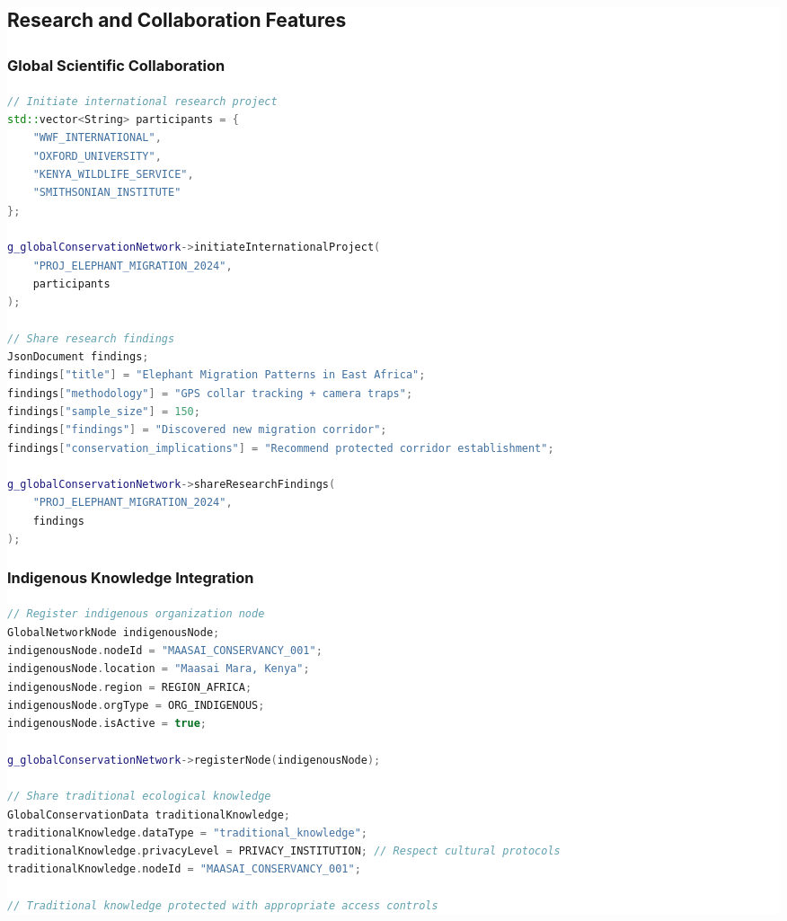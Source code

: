 ## Research and Collaboration Features

### Global Scientific Collaboration

```cpp
// Initiate international research project
std::vector<String> participants = {
    "WWF_INTERNATIONAL",
    "OXFORD_UNIVERSITY",
    "KENYA_WILDLIFE_SERVICE",
    "SMITHSONIAN_INSTITUTE"
};

g_globalConservationNetwork->initiateInternationalProject(
    "PROJ_ELEPHANT_MIGRATION_2024",
    participants
);

// Share research findings
JsonDocument findings;
findings["title"] = "Elephant Migration Patterns in East Africa";
findings["methodology"] = "GPS collar tracking + camera traps";
findings["sample_size"] = 150;
findings["findings"] = "Discovered new migration corridor";
findings["conservation_implications"] = "Recommend protected corridor establishment";

g_globalConservationNetwork->shareResearchFindings(
    "PROJ_ELEPHANT_MIGRATION_2024",
    findings
);
```

### Indigenous Knowledge Integration

```cpp
// Register indigenous organization node
GlobalNetworkNode indigenousNode;
indigenousNode.nodeId = "MAASAI_CONSERVANCY_001";
indigenousNode.location = "Maasai Mara, Kenya";
indigenousNode.region = REGION_AFRICA;
indigenousNode.orgType = ORG_INDIGENOUS;
indigenousNode.isActive = true;

g_globalConservationNetwork->registerNode(indigenousNode);

// Share traditional ecological knowledge
GlobalConservationData traditionalKnowledge;
traditionalKnowledge.dataType = "traditional_knowledge";
traditionalKnowledge.privacyLevel = PRIVACY_INSTITUTION; // Respect cultural protocols
traditionalKnowledge.nodeId = "MAASAI_CONSERVANCY_001";

// Traditional knowledge protected with appropriate access controls
```
